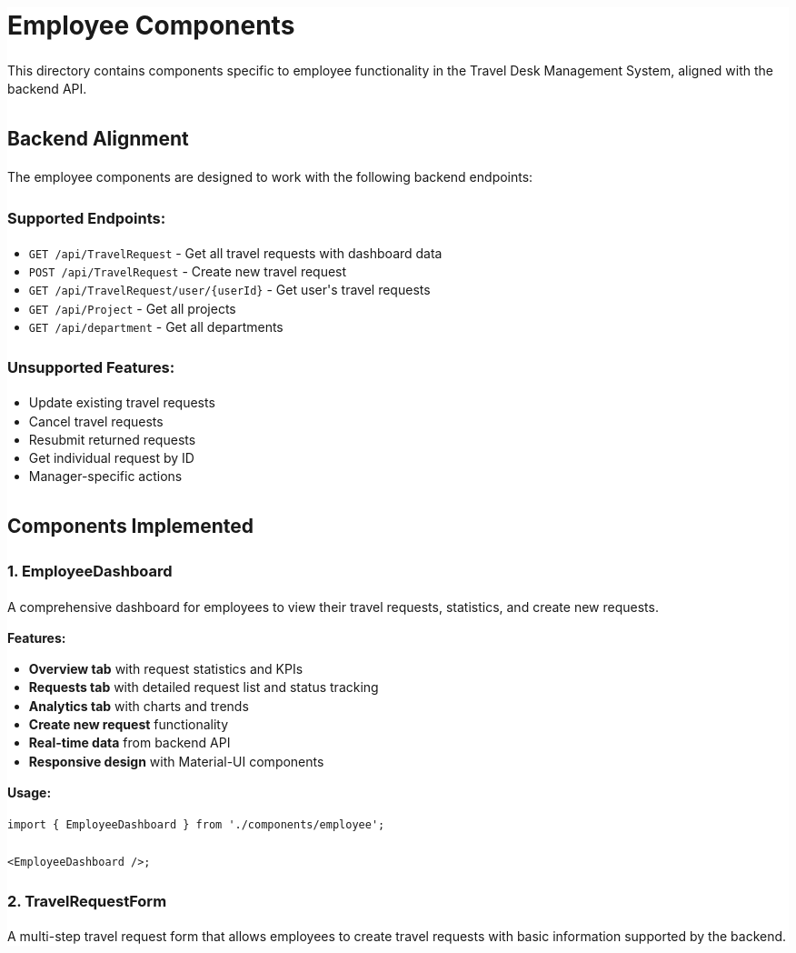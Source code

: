 # Employee Components

This directory contains components specific to employee functionality in the Travel Desk Management
System, aligned with the backend API.

## Backend Alignment

The employee components are designed to work with the following backend endpoints:

### Supported Endpoints:

- `GET /api/TravelRequest` - Get all travel requests with dashboard data
- `POST /api/TravelRequest` - Create new travel request
- `GET /api/TravelRequest/user/{userId}` - Get user's travel requests
- `GET /api/Project` - Get all projects
- `GET /api/department` - Get all departments

### Unsupported Features:

- Update existing travel requests
- Cancel travel requests
- Resubmit returned requests
- Get individual request by ID
- Manager-specific actions

## Components Implemented

### 1. EmployeeDashboard

A comprehensive dashboard for employees to view their travel requests, statistics, and create new
requests.

**Features:**

- **Overview tab** with request statistics and KPIs
- **Requests tab** with detailed request list and status tracking
- **Analytics tab** with charts and trends
- **Create new request** functionality
- **Real-time data** from backend API
- **Responsive design** with Material-UI components

**Usage:**

```tsx
import { EmployeeDashboard } from './components/employee';

<EmployeeDashboard />;
```

### 2. TravelRequestForm

A multi-step travel request form that allows employees to create travel requests with basic
information supported by the backend.
